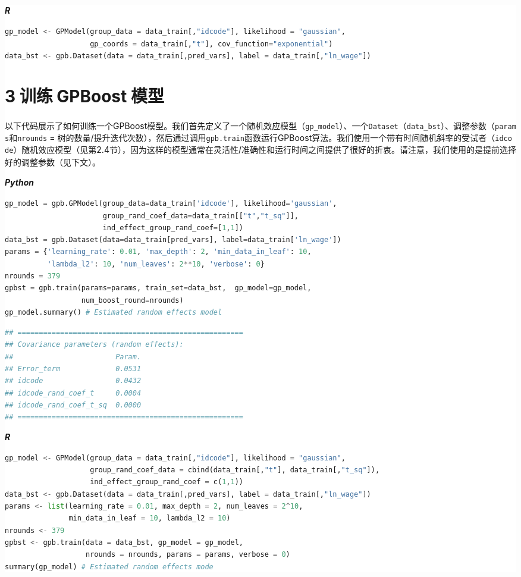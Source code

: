 ***R***

```py
gp_model <- GPModel(group_data = data_train[,"idcode"], likelihood = "gaussian",
                    gp_coords = data_train[,"t"], cov_function="exponential")
data_bst <- gpb.Dataset(data = data_train[,pred_vars], label = data_train[,"ln_wage"])
```

# 3 训练 GPBoost 模型

以下代码展示了如何训练一个GPBoost模型。我们首先定义了一个随机效应模型（`gp_model`）、一个`Dataset`（`data_bst`）、调整参数（`params`和`nrounds` = 树的数量/提升迭代次数），然后通过调用`gpb.train`函数运行GPBoost算法。我们使用一个带有时间随机斜率的受试者（`idcode`）随机效应模型（见第2.4节），因为这样的模型通常在灵活性/准确性和运行时间之间提供了很好的折衷。请注意，我们使用的是提前选择好的调整参数（见下文）。

***Python***

```py
gp_model = gpb.GPModel(group_data=data_train['idcode'], likelihood='gaussian',
                       group_rand_coef_data=data_train[["t","t_sq"]],
                       ind_effect_group_rand_coef=[1,1])
data_bst = gpb.Dataset(data=data_train[pred_vars], label=data_train['ln_wage'])
params = {'learning_rate': 0.01, 'max_depth': 2, 'min_data_in_leaf': 10,
          'lambda_l2': 10, 'num_leaves': 2**10, 'verbose': 0}
nrounds = 379
gpbst = gpb.train(params=params, train_set=data_bst,  gp_model=gp_model,
                  num_boost_round=nrounds) 
gp_model.summary() # Estimated random effects model
```

```py
## =====================================================
## Covariance parameters (random effects):
##                        Param.
## Error_term             0.0531
## idcode                 0.0432
## idcode_rand_coef_t     0.0004
## idcode_rand_coef_t_sq  0.0000
## =====================================================
```

***R***

```py
gp_model <- GPModel(group_data = data_train[,"idcode"], likelihood = "gaussian",
                    group_rand_coef_data = cbind(data_train[,"t"], data_train[,"t_sq"]),
                    ind_effect_group_rand_coef = c(1,1))
data_bst <- gpb.Dataset(data = data_train[,pred_vars], label = data_train[,"ln_wage"])
params <- list(learning_rate = 0.01, max_depth = 2, num_leaves = 2^10,
               min_data_in_leaf = 10, lambda_l2 = 10)
nrounds <- 379
gpbst <- gpb.train(data = data_bst, gp_model = gp_model, 
                   nrounds = nrounds, params = params, verbose = 0)
summary(gp_model) # Estimated random effects mode
```
